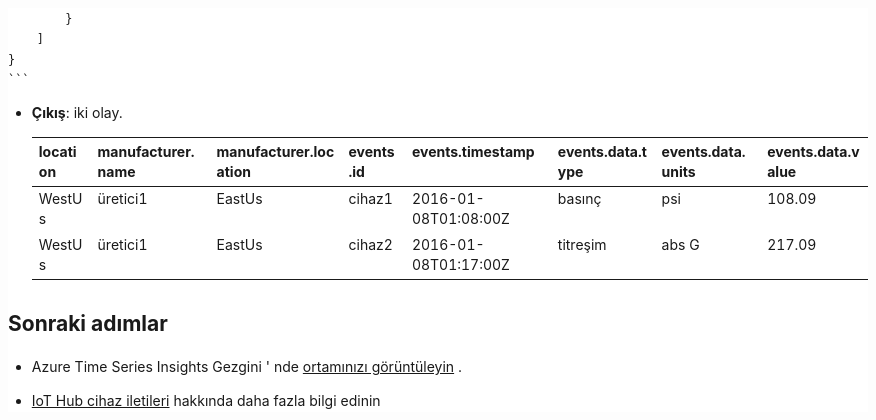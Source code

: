             }
        ]
    }
    ```

* **Çıkış**: iki olay.

    |location|manufacturer.name|manufacturer.location|events.id|events.timestamp|events.data.type|events.data.units|events.data.value|
    |---|---|---|---|---|---|---|---|
    |WestUs|üretici1|EastUs|cihaz1|2016-01-08T01:08:00Z|basınç|psi|108.09|
    |WestUs|üretici1|EastUs|cihaz2|2016-01-08T01:17:00Z|titreşim|abs G|217.09|

## <a name="next-steps"></a>Sonraki adımlar

* Azure Time Series Insights Gezgini ' nde [ortamınızı görüntüleyin](https://insights.timeseries.azure.com) .

* [IoT Hub cihaz iletileri](../iot-hub/iot-hub-devguide-messages-construct.md) hakkında daha fazla bilgi edinin